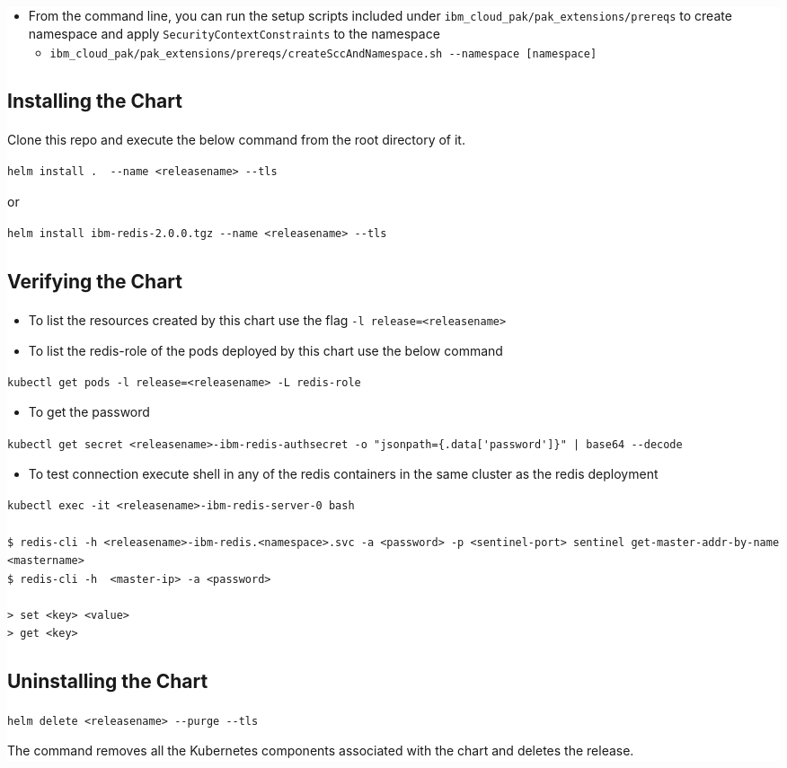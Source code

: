 * From the command line, you can run the setup scripts included under `ibm_cloud_pak/pak_extensions/prereqs` to create namespace and apply `SecurityContextConstraints` to the namespace
  * `ibm_cloud_pak/pak_extensions/prereqs/createSccAndNamespace.sh --namespace [namespace]`

## Installing the Chart

Clone this repo and execute the below command from the root directory of it.

```shell
helm install .  --name <releasename> --tls
```

or

```shell
helm install ibm-redis-2.0.0.tgz --name <releasename> --tls
```

## Verifying the Chart

- To list the resources created by this chart use the flag
`-l release=<releasename>`

- To list the redis-role of the pods deployed by this chart use the below command

```shell
kubectl get pods -l release=<releasename> -L redis-role
```

- To get the password

```shell
kubectl get secret <releasename>-ibm-redis-authsecret -o "jsonpath={.data['password']}" | base64 --decode
```

- To test connection execute shell in any of the redis containers in the same cluster as the redis deployment

```shell
kubectl exec -it <releasename>-ibm-redis-server-0 bash

$ redis-cli -h <releasename>-ibm-redis.<namespace>.svc -a <password> -p <sentinel-port> sentinel get-master-addr-by-name <mastername>
$ redis-cli -h  <master-ip> -a <password>

> set <key> <value>
> get <key>
```

## Uninstalling the Chart

```shell
helm delete <releasename> --purge --tls
```

The command removes all the Kubernetes components associated with the chart and deletes the release.
